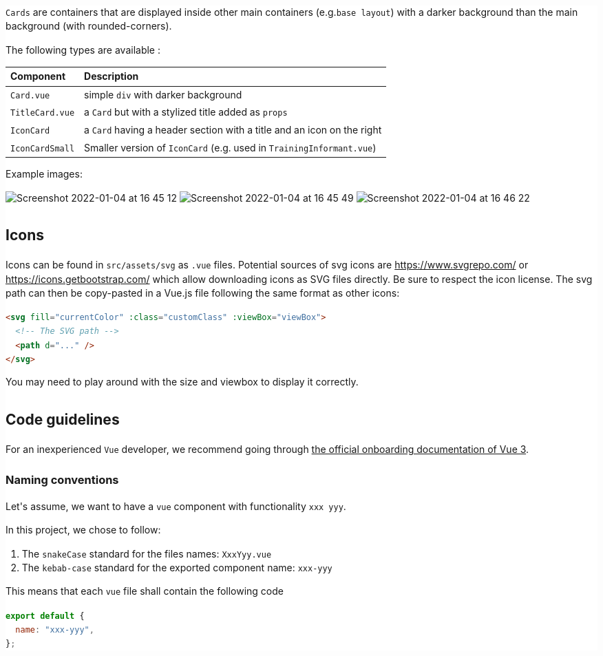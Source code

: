 `Cards` are containers that are displayed inside other main containers (e.g.`base layout`) with a darker background than the main background (with rounded-corners).

The following types are available :

| Component       | Description                                                            |
| :-------------- | :--------------------------------------------------------------------- |
| `Card.vue`      | simple `div` with darker background                                    |
| `TitleCard.vue` | a `Card` but with a stylized title added as `props`                    |
| `IconCard`      | a `Card` having a header section with a title and an icon on the right |
| `IconCardSmall` | Smaller version of `IconCard` (e.g. used in `TrainingInformant.vue`)   |

Example images:

<img width="768" alt="Screenshot 2022-01-04 at 16 45 12" src="https://user-images.githubusercontent.com/43466781/148085060-02c761cb-b622-4920-9e2a-94192600ff68.png">
<img width="746" alt="Screenshot 2022-01-04 at 16 45 49" src="https://user-images.githubusercontent.com/43466781/148085151-2a22235a-3a37-47fd-a225-1f033e23f843.png">
<img width="738" alt="Screenshot 2022-01-04 at 16 46 22" src="https://user-images.githubusercontent.com/43466781/148085246-b139e648-bba6-439e-bd8b-5d8865da302b.png">

## Icons

Icons can be found in `src/assets/svg` as `.vue` files. Potential sources of svg icons are https://www.svgrepo.com/ or https://icons.getbootstrap.com/ which allow downloading icons as SVG files directly. Be sure to respect the icon license. The svg path can then be copy-pasted in a Vue.js file following the same format as other icons:

```html
<svg fill="currentColor" :class="customClass" :viewBox="viewBox">
  <!-- The SVG path -->
  <path d="..." />
</svg>
```

You may need to play around with the size and viewbox to display it correctly.

## Code guidelines

For an inexperienced `Vue` developer, we recommend going through [the official onboarding documentation of Vue 3](https://v3.vuejs.org/guide/introduction.html).

### Naming conventions

Let's assume, we want to have a `vue` component with functionality `xxx yyy`.

In this project, we chose to follow:

1. The `snakeCase` standard for the files names: `XxxYyy.vue`
2. The `kebab-case` standard for the exported component name: `xxx-yyy`

This means that each `vue` file shall contain the following code

```javascript
export default {
  name: "xxx-yyy",
};
```
